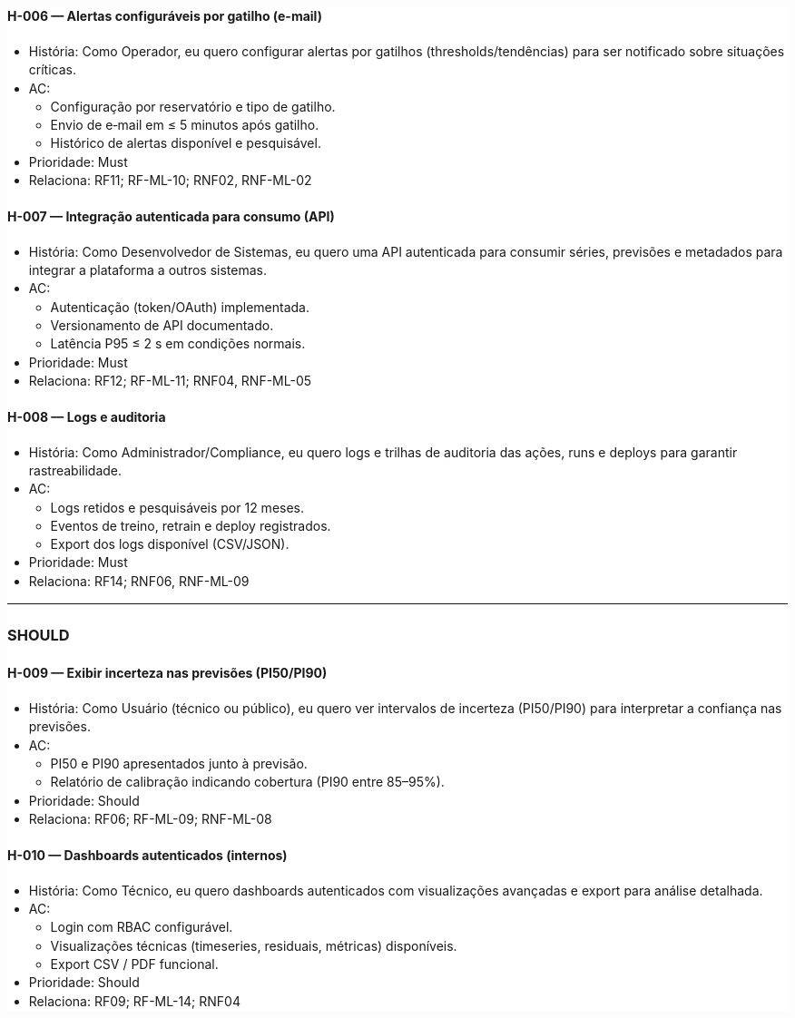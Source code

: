 #### H-006 — Alertas configuráveis por gatilho (e-mail)

- História: Como Operador, eu quero configurar alertas por gatilhos (thresholds/tendências) para ser notificado sobre situações críticas.
- AC:
  - Configuração por reservatório e tipo de gatilho.
  - Envio de e‑mail em ≤ 5 minutos após gatilho.
  - Histórico de alertas disponível e pesquisável.
- Prioridade: Must
- Relaciona: RF11; RF-ML-10; RNF02, RNF-ML-02

#### H-007 — Integração autenticada para consumo (API)

- História: Como Desenvolvedor de Sistemas, eu quero uma API autenticada para consumir séries, previsões e metadados para integrar a plataforma a outros sistemas.
- AC:
  - Autenticação (token/OAuth) implementada.
  - Versionamento de API documentado.
  - Latência P95 ≤ 2 s em condições normais.
- Prioridade: Must
- Relaciona: RF12; RF-ML-11; RNF04, RNF-ML-05

#### H-008 — Logs e auditoria

- História: Como Administrador/Compliance, eu quero logs e trilhas de auditoria das ações, runs e deploys para garantir rastreabilidade.
- AC:
  - Logs retidos e pesquisáveis por 12 meses.
  - Eventos de treino, retrain e deploy registrados.
  - Export dos logs disponível (CSV/JSON).
- Prioridade: Must
- Relaciona: RF14; RNF06, RNF-ML-09

---

### SHOULD

#### H-009 — Exibir incerteza nas previsões (PI50/PI90)

- História: Como Usuário (técnico ou público), eu quero ver intervalos de incerteza (PI50/PI90) para interpretar a confiança nas previsões.
- AC:
  - PI50 e PI90 apresentados junto à previsão.
  - Relatório de calibração indicando cobertura (PI90 entre 85–95%).
- Prioridade: Should
- Relaciona: RF06; RF-ML-09; RNF-ML-08

#### H-010 — Dashboards autenticados (internos)

- História: Como Técnico, eu quero dashboards autenticados com visualizações avançadas e export para análise detalhada.
- AC:
  - Login com RBAC configurável.
  - Visualizações técnicas (timeseries, residuais, métricas) disponíveis.
  - Export CSV / PDF funcional.
- Prioridade: Should
- Relaciona: RF09; RF-ML-14; RNF04
